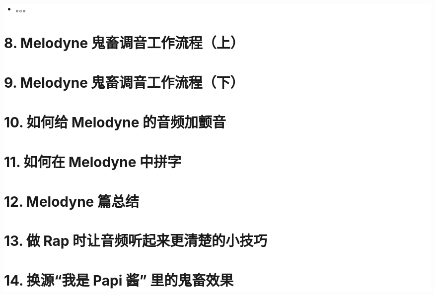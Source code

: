 - 。。。


# 8. Melodyne 鬼畜调音工作流程（上）

# 9. Melodyne 鬼畜调音工作流程（下）

# 10. 如何给 Melodyne 的音频加颤音

# 11. 如何在 Melodyne 中拼字

# 12. Melodyne 篇总结

# 13. 做 Rap 时让音频听起来更清楚的小技巧

# 14. 换源“我是 Papi 酱” 里的鬼畜效果